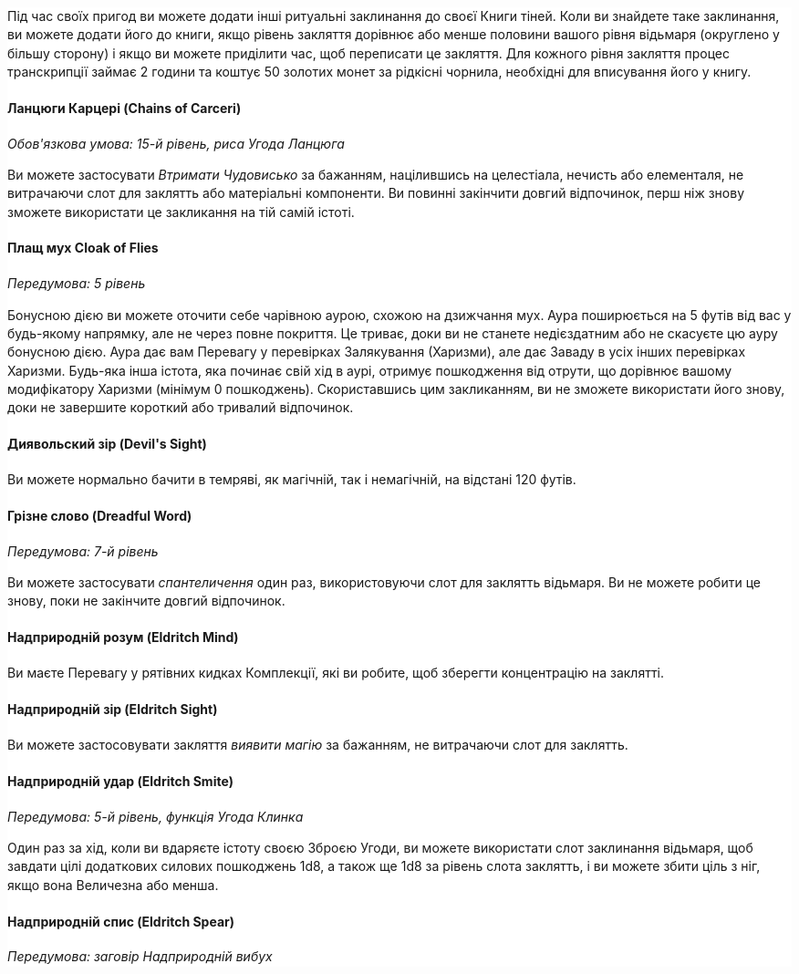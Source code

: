 Під час своїх пригод ви можете додати інші ритуальні заклинання до своєї Книги тіней. Коли ви знайдете таке заклинання, ви можете додати його до книги, якщо рівень закляття дорівнює або менше половини вашого рівня відьмаря (округлено у більшу сторону) і якщо ви можете приділити час, щоб переписати це закляття. Для кожного рівня закляття процес транскрипції займає 2 години та коштує 50 золотих монет за рідкісні чорнила, необхідні для вписування його у книгу.

#### Ланцюги Карцері (Chains of Carceri)

*Обов'язкова умова: 15-й рівень, риса Угода Ланцюга*

Ви можете застосувати *Втримати Чудовисько* за бажанням, націлившись на целестіала, нечисть або елементаля, не витрачаючи слот для заклятть або матеріальні компоненти. Ви повинні закінчити довгий відпочинок, перш ніж знову зможете використати це закликання на тій самій істоті.

#### Плащ мух Cloak of Flies
*Передумова: 5 рівень*

Бонусною дією ви можете оточити себе чарівною аурою, схожою на дзижчання мух. Аура поширюється на 5 футів від вас у будь-якому напрямку, але не через повне покриття. Це триває, доки ви не станете недієздатним або не скасуєте цю ауру бонусною дією.
Аура дає вам Перевагу у перевірках Залякування (Харизми), але дає Заваду в усіх інших перевірках Харизми. Будь-яка інша істота, яка починає свій хід в аурі, отримує пошкодження від отрути, що дорівнює вашому модифікатору Харизми (мінімум 0 пошкоджень).
Скориставшись цим закликанням, ви не зможете використати його знову, доки не завершите короткий або тривалий відпочинок.

#### Диявольский зір (Devil's Sight)

Ви можете нормально бачити в темряві, як магічній, так і немагічній, на відстані 120 футів.

#### Грізне слово (Dreadful Word)

*Передумова: 7-й рівень*

Ви можете застосувати *спантеличення* один раз, використовуючи слот для заклятть відьмаря. Ви не можете робити це знову, поки не закінчите довгий відпочинок.

#### Надприродній розум (Eldritch Mind)

Ви маєте Перевагу у рятівних кидках Комплекції, які ви робите, щоб зберегти концентрацію на заклятті.

#### Надприродній зір (Eldritch Sight)

Ви можете застосовувати закляття *виявити магію* за бажанням, не витрачаючи слот для заклятть.

#### Надприродній удар (Eldritch Smite)
*Передумова: 5-й рівень, функція Угода Клинка*

Один раз за хід, коли ви вдаряєте істоту своєю Зброєю Угоди, ви можете використати слот заклинання відьмаря, щоб завдати цілі додаткових силових пошкоджень 1d8, а також ще 1d8 за рівень слота заклятть, і ви можете збити ціль з ніг, якщо вона Величезна або менша.

#### Надприродній спис (Eldritch Spear)
*Передумова: заговір Надприродній вибух*
